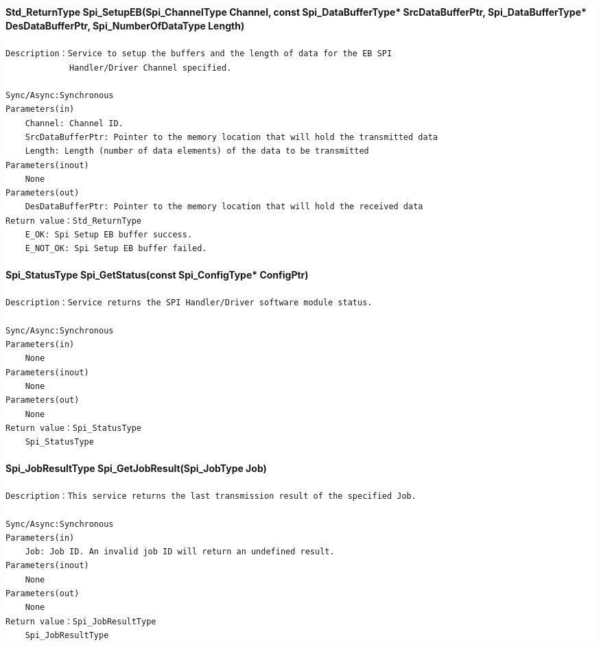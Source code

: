 
#### Std_ReturnType Spi_SetupEB(Spi_ChannelType Channel, const Spi_DataBufferType* SrcDataBufferPtr, Spi_DataBufferType* DesDataBufferPtr, Spi_NumberOfDataType Length)

```shell
Description：Service to setup the buffers and the length of data for the EB SPI
             Handler/Driver Channel specified.

Sync/Async:Synchronous
Parameters(in)
    Channel: Channel ID.
    SrcDataBufferPtr: Pointer to the memory location that will hold the transmitted data
    Length: Length (number of data elements) of the data to be transmitted
Parameters(inout)
    None
Parameters(out)
    DesDataBufferPtr: Pointer to the memory location that will hold the received data
Return value：Std_ReturnType
    E_OK: Spi Setup EB buffer success.
    E_NOT_OK: Spi Setup EB buffer failed.
```

#### Spi_StatusType Spi_GetStatus(const Spi_ConfigType* ConfigPtr)

```shell
Description：Service returns the SPI Handler/Driver software module status.

Sync/Async:Synchronous
Parameters(in)
    None
Parameters(inout)
    None
Parameters(out)
    None
Return value：Spi_StatusType
    Spi_StatusType
```

#### Spi_JobResultType Spi_GetJobResult(Spi_JobType Job)

```shell
Description：This service returns the last transmission result of the specified Job.

Sync/Async:Synchronous
Parameters(in)
    Job: Job ID. An invalid job ID will return an undefined result.
Parameters(inout)
    None
Parameters(out)
    None
Return value：Spi_JobResultType
    Spi_JobResultType
```
